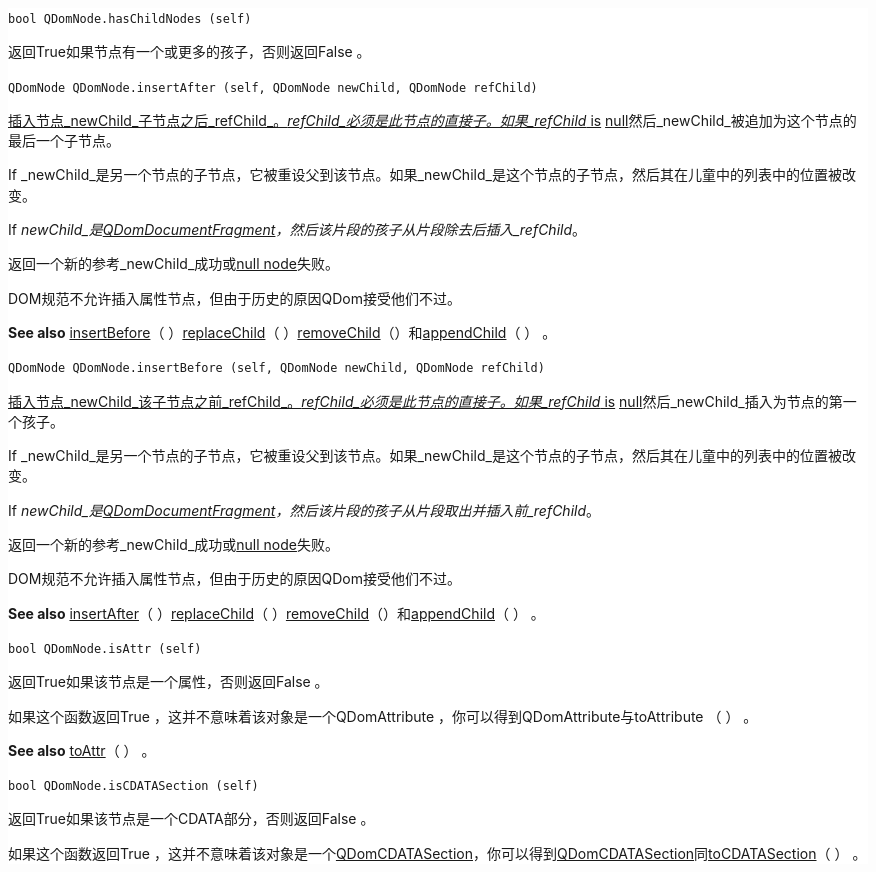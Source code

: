 ```
bool QDomNode.hasChildNodes (self)
```

返回True如果节点有一个或更多的孩子，否则返回False 。

```
QDomNode QDomNode.insertAfter (self, QDomNode newChild, QDomNode refChild)
```

[](qdomnode.html)

[插入节点_newChild_子节点之后_refChild_。_refChild_必须是此节点的直接子。如果_refChild_ is](qdomnode.html) [null](qdomnode.html#isNull)然后_newChild_被追加为这个节点的最后一个子节点。

If _newChild_是另一个节点的子节点，它被重设父到该节点。如果_newChild_是这个节点的子节点，然后其在儿童中的列表中的位置被改变。

If _newChild_是[QDomDocumentFragment](qdomdocumentfragment.html)，然后该片段的孩子从片段除去后插入_refChild_。

返回一个新的参考_newChild_成功或[null node](qdomnode.html#isNull)失败。

DOM规范不允许插入属性节点，但由于历史的原因QDom接受他们不过。

**See also** [insertBefore](qdomnode.html#insertBefore)（ ）[replaceChild](qdomnode.html#replaceChild)（ ）[removeChild](qdomnode.html#removeChild)（）和[appendChild](qdomnode.html#appendChild)（ ） 。

```
QDomNode QDomNode.insertBefore (self, QDomNode newChild, QDomNode refChild)
```

[](qdomnode.html)

[插入节点_newChild_该子节点之前_refChild_。_refChild_必须是此节点的直接子。如果_refChild_ is](qdomnode.html) [null](qdomnode.html#isNull)然后_newChild_插入为节点的第一个孩子。

If _newChild_是另一个节点的子节点，它被重设父到该节点。如果_newChild_是这个节点的子节点，然后其在儿童中的列表中的位置被改变。

If _newChild_是[QDomDocumentFragment](qdomdocumentfragment.html)，然后该片段的孩子从片段取出并插入前_refChild_。

返回一个新的参考_newChild_成功或[null node](qdomnode.html#isNull)失败。

DOM规范不允许插入属性节点，但由于历史的原因QDom接受他们不过。

**See also** [insertAfter](qdomnode.html#insertAfter)（ ）[replaceChild](qdomnode.html#replaceChild)（ ）[removeChild](qdomnode.html#removeChild)（）和[appendChild](qdomnode.html#appendChild)（ ） 。

```
bool QDomNode.isAttr (self)
```

返回True如果该节点是一个属性，否则返回False 。

如果这个函数返回True ，这并不意味着该对象是一个QDomAttribute ，你可以得到QDomAttribute与toAttribute （ ） 。

**See also** [toAttr](qdomnode.html#toAttr)（ ） 。

```
bool QDomNode.isCDATASection (self)
```

返回True如果该节点是一个CDATA部分，否则返回False 。

如果这个函数返回True ，这并不意味着该对象是一个[QDomCDATASection](qdomcdatasection.html)，你可以得到[QDomCDATASection](qdomcdatasection.html)同[toCDATASection](qdomnode.html#toCDATASection)（ ） 。
